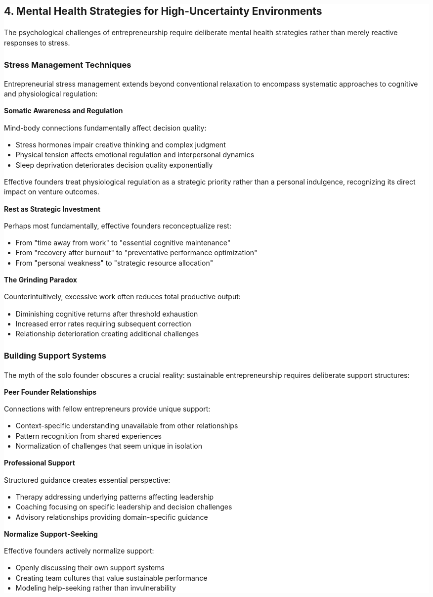 ## 4. Mental Health Strategies for High-Uncertainty Environments

The psychological challenges of entrepreneurship require deliberate mental health strategies rather than merely reactive responses to stress.

### Stress Management Techniques

Entrepreneurial stress management extends beyond conventional relaxation to encompass systematic approaches to cognitive and physiological regulation:

**Somatic Awareness and Regulation**

Mind-body connections fundamentally affect decision quality:
- Stress hormones impair creative thinking and complex judgment
- Physical tension affects emotional regulation and interpersonal dynamics
- Sleep deprivation deteriorates decision quality exponentially

Effective founders treat physiological regulation as a strategic priority rather than a personal indulgence, recognizing its direct impact on venture outcomes.

**Rest as Strategic Investment**

Perhaps most fundamentally, effective founders reconceptualize rest:
- From "time away from work" to "essential cognitive maintenance"
- From "recovery after burnout" to "preventative performance optimization"
- From "personal weakness" to "strategic resource allocation"

**The Grinding Paradox**

Counterintuitively, excessive work often reduces total productive output:
- Diminishing cognitive returns after threshold exhaustion
- Increased error rates requiring subsequent correction
- Relationship deterioration creating additional challenges

### Building Support Systems

The myth of the solo founder obscures a crucial reality: sustainable entrepreneurship requires deliberate support structures:

**Peer Founder Relationships**

Connections with fellow entrepreneurs provide unique support:
- Context-specific understanding unavailable from other relationships
- Pattern recognition from shared experiences
- Normalization of challenges that seem unique in isolation

**Professional Support**

Structured guidance creates essential perspective:
- Therapy addressing underlying patterns affecting leadership
- Coaching focusing on specific leadership and decision challenges
- Advisory relationships providing domain-specific guidance

**Normalize Support-Seeking**

Effective founders actively normalize support:
- Openly discussing their own support systems
- Creating team cultures that value sustainable performance
- Modeling help-seeking rather than invulnerability
